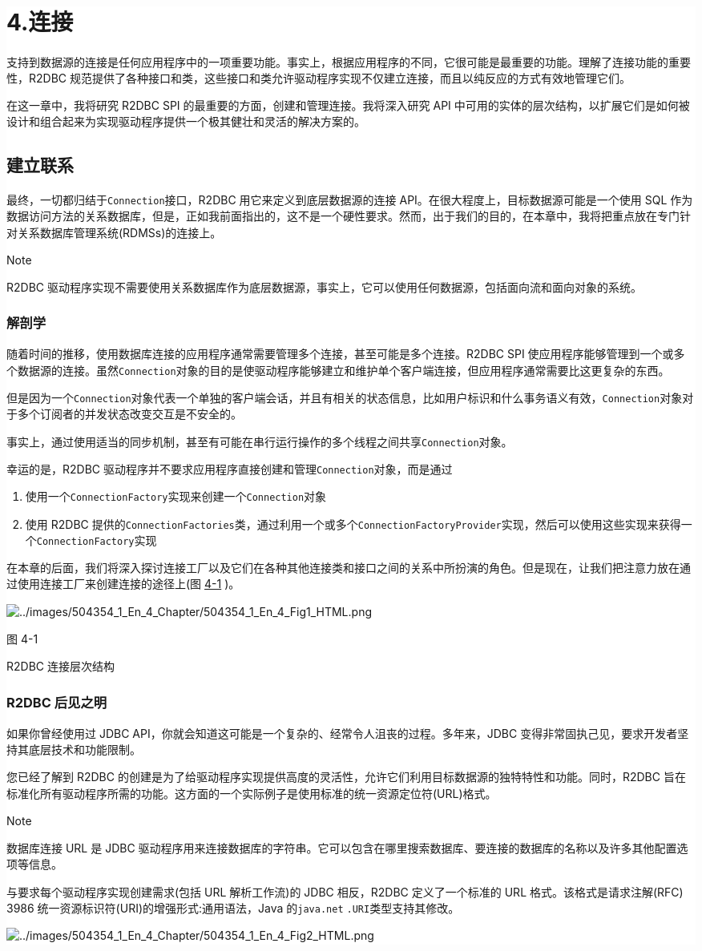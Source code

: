 # 4.连接

支持到数据源的连接是任何应用程序中的一项重要功能。事实上，根据应用程序的不同，它很可能是最重要的功能。理解了连接功能的重要性，R2DBC 规范提供了各种接口和类，这些接口和类允许驱动程序实现不仅建立连接，而且以纯反应的方式有效地管理它们。

在这一章中，我将研究 R2DBC SPI 的最重要的方面，创建和管理连接。我将深入研究 API 中可用的实体的层次结构，以扩展它们是如何被设计和组合起来为实现驱动程序提供一个极其健壮和灵活的解决方案的。

## 建立联系

最终，一切都归结于`Connection`接口，R2DBC 用它来定义到底层数据源的连接 API。在很大程度上，目标数据源可能是一个使用 SQL 作为数据访问方法的关系数据库，但是，正如我前面指出的，这不是一个硬性要求。然而，出于我们的目的，在本章中，我将把重点放在专门针对关系数据库管理系统(RDMSs)的连接上。

Note

R2DBC 驱动程序实现不需要使用关系数据库作为底层数据源，事实上，它可以使用任何数据源，包括面向流和面向对象的系统。

### 解剖学

随着时间的推移，使用数据库连接的应用程序通常需要管理多个连接，甚至可能是多个连接。R2DBC SPI 使应用程序能够管理到一个或多个数据源的连接。虽然`Connection`对象的目的是使驱动程序能够建立和维护单个客户端连接，但应用程序通常需要比这更复杂的东西。

但是因为一个`Connection`对象代表一个单独的客户端会话，并且有相关的状态信息，比如用户标识和什么事务语义有效，`Connection`对象对于多个订阅者的并发状态改变交互是不安全的。

事实上，通过使用适当的同步机制，甚至有可能在串行运行操作的多个线程之间共享`Connection`对象。

幸运的是，R2DBC 驱动程序并不要求应用程序直接创建和管理`Connection`对象，而是通过

1.  使用一个`ConnectionFactory`实现来创建一个`Connection`对象

2.  使用 R2DBC 提供的`ConnectionFactories`类，通过利用一个或多个`ConnectionFactoryProvider`实现，然后可以使用这些实现来获得一个`ConnectionFactory`实现

在本章的后面，我们将深入探讨连接工厂以及它们在各种其他连接类和接口之间的关系中所扮演的角色。但是现在，让我们把注意力放在通过使用连接工厂来创建连接的途径上(图 [4-1](#Fig1) )。

![../images/504354_1_En_4_Chapter/504354_1_En_4_Fig1_HTML.png](../images/504354_1_En_4_Chapter/504354_1_En_4_Fig1_HTML.png)

图 4-1

R2DBC 连接层次结构

### R2DBC 后见之明

如果你曾经使用过 JDBC API，你就会知道这可能是一个复杂的、经常令人沮丧的过程。多年来，JDBC 变得非常固执己见，要求开发者坚持其底层技术和功能限制。

您已经了解到 R2DBC 的创建是为了给驱动程序实现提供高度的灵活性，允许它们利用目标数据源的独特特性和功能。同时，R2DBC 旨在标准化所有驱动程序所需的功能。这方面的一个实际例子是使用标准的统一资源定位符(URL)格式。

Note

数据库连接 URL 是 JDBC 驱动程序用来连接数据库的字符串。它可以包含在哪里搜索数据库、要连接的数据库的名称以及许多其他配置选项等信息。

与要求每个驱动程序实现创建需求(包括 URL 解析工作流)的 JDBC 相反，R2DBC 定义了一个标准的 URL 格式。该格式是请求注解(RFC) 3986 统一资源标识符(URI)的增强形式:通用语法，Java 的`java.net` `.URI`类型支持其修改。

![../images/504354_1_En_4_Chapter/504354_1_En_4_Fig2_HTML.png](../images/504354_1_En_4_Chapter/504354_1_En_4_Fig2_HTML.png)
